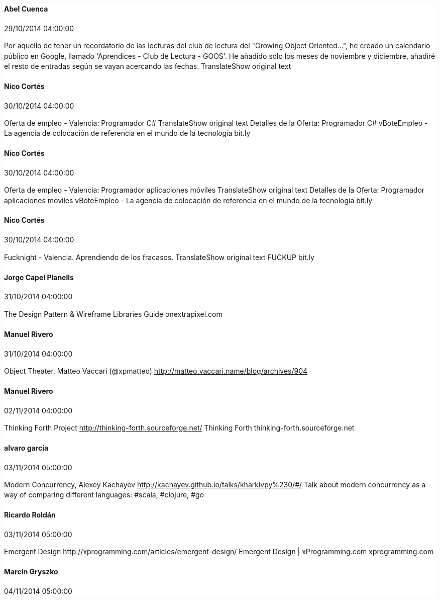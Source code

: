 #### Abel Cuenca
29/10/2014 04:00:00

Por aquello de tener un recordatorio de las lecturas del club de lectura del "Growing Object Oriented...", he creado un calendario público en Google, llamado 'Aprendices - Club de Lectura - GOOS'. He añadido sólo los meses de noviembre y diciembre, añadiré el resto de entradas según se vayan acercando las fechas. TranslateShow original text

#### Nico Cortés
30/10/2014 04:00:00

Oferta de empleo - Valencia: Programador C# TranslateShow original text Detalles de la Oferta: Programador C# vBoteEmpleo - La agencia de colocación de referencia en el mundo de la tecnología bit.ly

#### Nico Cortés
30/10/2014 04:00:00

Oferta de empleo - Valencia: Programador aplicaciones móviles TranslateShow original text Detalles de la Oferta: Programador aplicaciones móviles vBoteEmpleo - La agencia de colocación de referencia en el mundo de la tecnología bit.ly

#### Nico Cortés
30/10/2014 04:00:00

Fucknight - Valencia. Aprendiendo de los fracasos. TranslateShow original text FUCKUP bit.ly

#### Jorge Capel Planells
31/10/2014 04:00:00

The Design Pattern & Wireframe Libraries Guide onextrapixel.com

#### Manuel Rivero
31/10/2014 04:00:00

Object Theater, Matteo Vaccari (@xpmatteo) http://matteo.vaccari.name/blog/archives/904

#### Manuel Rivero
02/11/2014 04:00:00

Thinking Forth Project http://thinking-forth.sourceforge.net/ Thinking Forth thinking-forth.sourceforge.net

#### alvaro garcía
03/11/2014 05:00:00

Modern Concurrency, Alexey Kachayev http://kachayev.github.io/talks/kharkivpy%230/#/ Talk about modern concurrency as a way of comparing different languages: #scala, #clojure, #go

#### Ricardo Roldán
03/11/2014 05:00:00

Emergent Design http://xprogramming.com/articles/emergent-design/ Emergent Design | xProgramming.com xprogramming.com

#### Marcin Gryszko
04/11/2014 05:00:00
